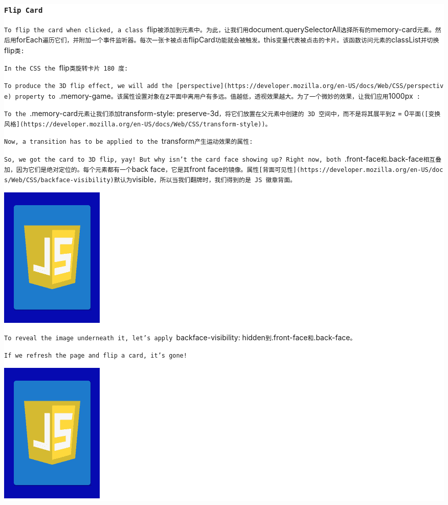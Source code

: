 
### `Flip Card`

`To flip the card when clicked, a class `flip`被添加到元素中。为此，让我们用`document.querySelectorAll`选择所有的`memory-card`元素。然后用`forEach`遍历它们，并附加一个事件监听器。每次一张卡被点击`flipCard`功能就会被触发。`this`变量代表被点击的卡片。该函数访问元素的`classList`并切换`flip`类:`

`In the CSS the `flip`类旋转卡片 180 度:`

`To produce the 3D flip effect, we will add the [perspective](https://developer.mozilla.org/en-US/docs/Web/CSS/perspective) property to `.memory-game`。该属性设置对象在`z`平面中离用户有多远。值越低，透视效果越大。为了一个微妙的效果，让我们应用`1000px` :`

`To the `.memory-card`元素让我们添加`transform-style: preserve-3d`，将它们放置在父元素中创建的 3D 空间中，而不是将其展平到`z = 0`平面([变换风格](https://developer.mozilla.org/en-US/docs/Web/CSS/transform-style))。`

`Now, a transition has to be applied to the `transform`产生运动效果的属性:`

`So, we got the card to 3D flip, yay! But why isn’t the card face showing up? Right now, both `.front-face`和`.back-face`相互叠加，因为它们是绝对定位的。每个元素都有一个`back face`，它是其`front face`的镜像。属性[背面可见性](https://developer.mozilla.org/en-US/docs/Web/CSS/backface-visibility)默认为`visible`，所以当我们翻牌时，我们得到的是 JS 徽章背面。`

![0*k2MPONGEHyHGYvyl](img/64b7d75869847370b98e05301ed47d1c.png)

`To reveal the image underneath it, let’s apply `backface-visibility: hidden`到`.front-face`和`.back-face`。`

`If we refresh the page and flip a card, it’s gone!`

![0*YCMzdW-z0yruzOPf](img/47c44bd31277812c59bd88070e636c5f.png)
